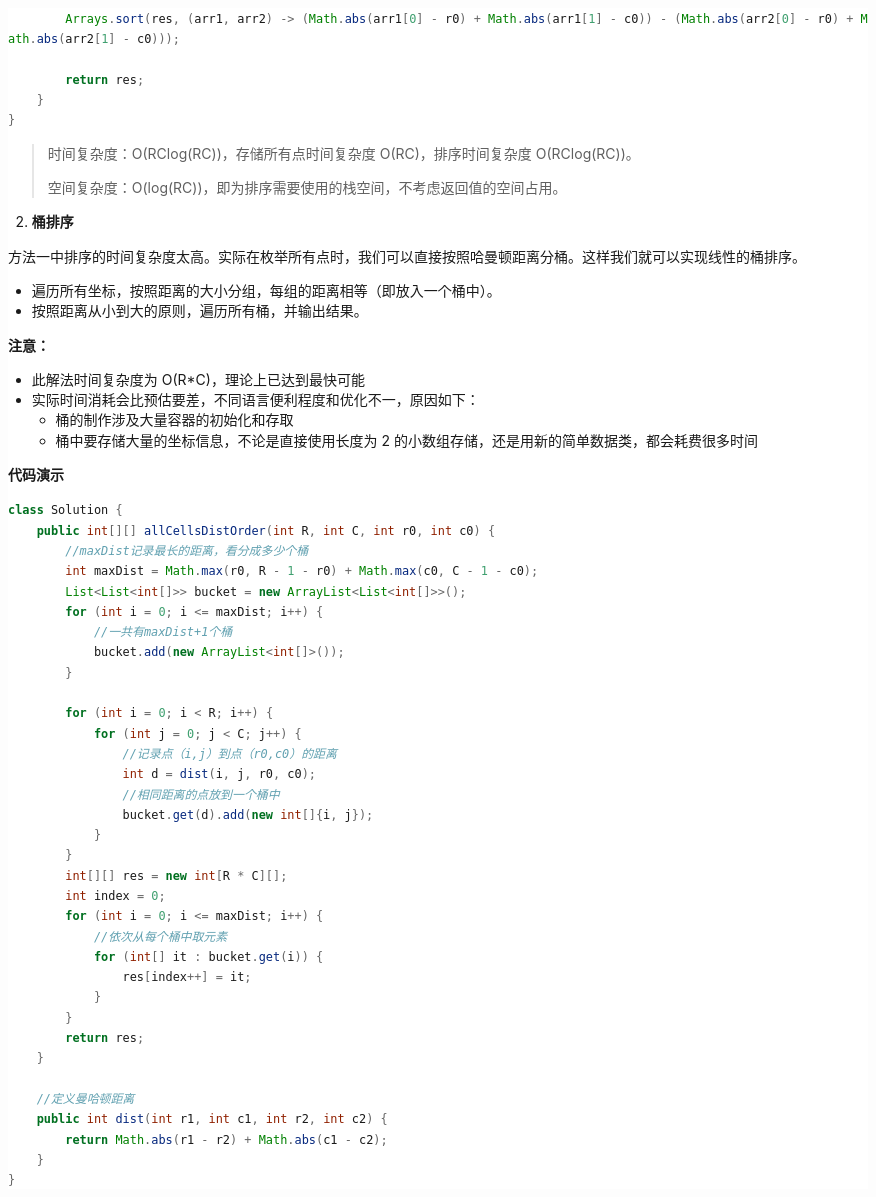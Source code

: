 ```java
        Arrays.sort(res, (arr1, arr2) -> (Math.abs(arr1[0] - r0) + Math.abs(arr1[1] - c0)) - (Math.abs(arr2[0] - r0) + Math.abs(arr2[1] - c0)));

        return res;
    }
}
```

> 时间复杂度：O(RClog(RC))，存储所有点时间复杂度 O(RC)，排序时间复杂度 O(RClog(RC))。
>
> 空间复杂度：O(log(RC))，即为排序需要使用的栈空间，不考虑返回值的空间占用。



2. **桶排序**

方法一中排序的时间复杂度太高。实际在枚举所有点时，我们可以直接按照哈曼顿距离分桶。这样我们就可以实现线性的桶排序。

- 遍历所有坐标，按照距离的大小分组，每组的距离相等（即放入一个桶中）。
- 按照距离从小到大的原则，遍历所有桶，并输出结果。

**注意：**

- 此解法时间复杂度为 O(R*C)，理论上已达到最快可能
- 实际时间消耗会比预估要差，不同语言便利程度和优化不一，原因如下：
  - 桶的制作涉及大量容器的初始化和存取
  - 桶中要存储大量的坐标信息，不论是直接使用长度为 2 的小数组存储，还是用新的简单数据类，都会耗费很多时间




**代码演示**

```java
class Solution {
    public int[][] allCellsDistOrder(int R, int C, int r0, int c0) {
        //maxDist记录最长的距离，看分成多少个桶
        int maxDist = Math.max(r0, R - 1 - r0) + Math.max(c0, C - 1 - c0);
        List<List<int[]>> bucket = new ArrayList<List<int[]>>();
        for (int i = 0; i <= maxDist; i++) {
            //一共有maxDist+1个桶
            bucket.add(new ArrayList<int[]>());
        }

        for (int i = 0; i < R; i++) {
            for (int j = 0; j < C; j++) {
                //记录点（i,j）到点（r0,c0）的距离
                int d = dist(i, j, r0, c0);
                //相同距离的点放到一个桶中
                bucket.get(d).add(new int[]{i, j});
            }
        }
        int[][] res = new int[R * C][];
        int index = 0;
        for (int i = 0; i <= maxDist; i++) {
            //依次从每个桶中取元素
            for (int[] it : bucket.get(i)) {
                res[index++] = it;
            }
        }
        return res;
    }

    //定义曼哈顿距离
    public int dist(int r1, int c1, int r2, int c2) {
        return Math.abs(r1 - r2) + Math.abs(c1 - c2);
    }
}
```
